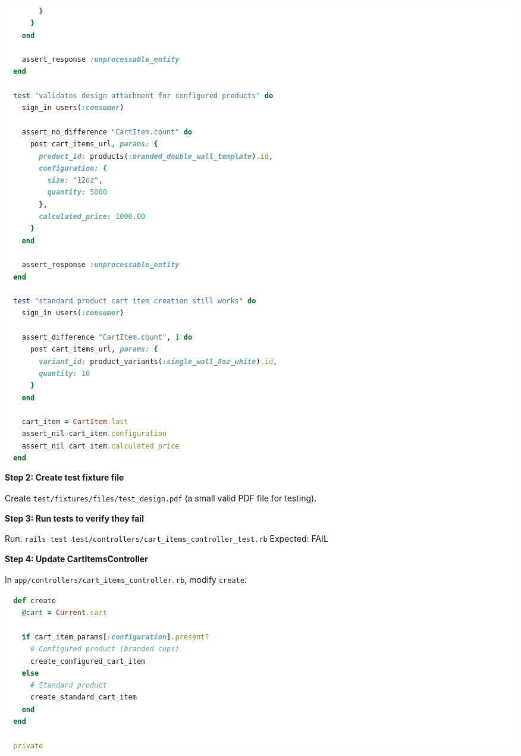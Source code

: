 ```ruby
        }
      }
    end

    assert_response :unprocessable_entity
  end

  test "validates design attachment for configured products" do
    sign_in users(:consumer)

    assert_no_difference "CartItem.count" do
      post cart_items_url, params: {
        product_id: products(:branded_double_wall_template).id,
        configuration: {
          size: "12oz",
          quantity: 5000
        },
        calculated_price: 1000.00
      }
    end

    assert_response :unprocessable_entity
  end

  test "standard product cart item creation still works" do
    sign_in users(:consumer)

    assert_difference "CartItem.count", 1 do
      post cart_items_url, params: {
        variant_id: product_variants(:single_wall_8oz_white).id,
        quantity: 10
      }
    end

    cart_item = CartItem.last
    assert_nil cart_item.configuration
    assert_nil cart_item.calculated_price
  end
```

**Step 2: Create test fixture file**

Create `test/fixtures/files/test_design.pdf` (a small valid PDF file for testing).

**Step 3: Run tests to verify they fail**

Run: `rails test test/controllers/cart_items_controller_test.rb`
Expected: FAIL

**Step 4: Update CartItemsController**

In `app/controllers/cart_items_controller.rb`, modify `create`:
```ruby
  def create
    @cart = Current.cart

    if cart_item_params[:configuration].present?
      # Configured product (branded cups)
      create_configured_cart_item
    else
      # Standard product
      create_standard_cart_item
    end
  end

  private
```